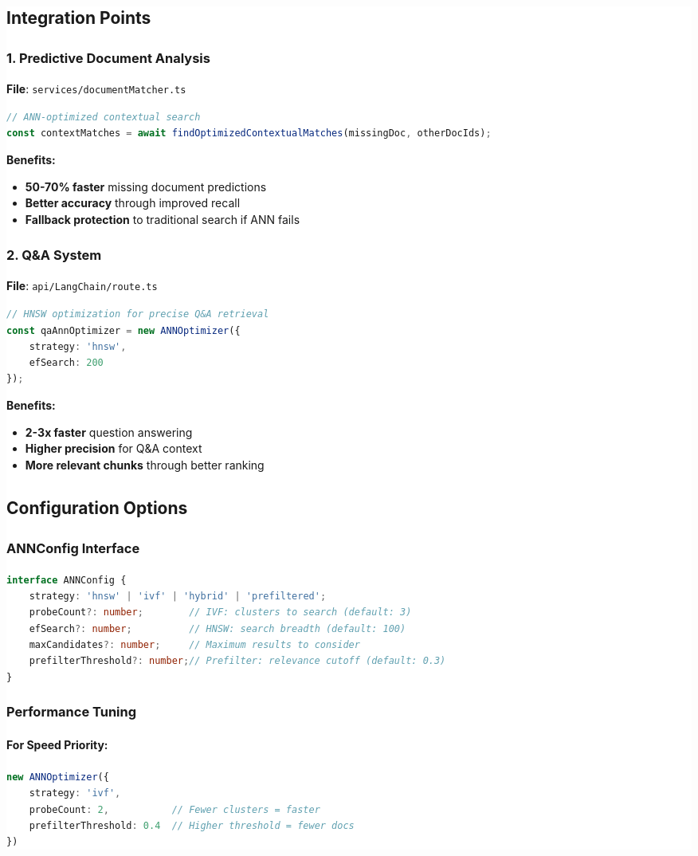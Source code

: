 ## Integration Points

### 1. Predictive Document Analysis
**File**: `services/documentMatcher.ts`

```typescript
// ANN-optimized contextual search
const contextMatches = await findOptimizedContextualMatches(missingDoc, otherDocIds);
```

**Benefits:**
- **50-70% faster** missing document predictions
- **Better accuracy** through improved recall
- **Fallback protection** to traditional search if ANN fails

### 2. Q&A System  
**File**: `api/LangChain/route.ts`

```typescript
// HNSW optimization for precise Q&A retrieval
const qaAnnOptimizer = new ANNOptimizer({ 
    strategy: 'hnsw',
    efSearch: 200 
});
```

**Benefits:**
- **2-3x faster** question answering
- **Higher precision** for Q&A context
- **More relevant chunks** through better ranking

## Configuration Options

### ANNConfig Interface
```typescript
interface ANNConfig {
    strategy: 'hnsw' | 'ivf' | 'hybrid' | 'prefiltered';
    probeCount?: number;        // IVF: clusters to search (default: 3)
    efSearch?: number;          // HNSW: search breadth (default: 100)
    maxCandidates?: number;     // Maximum results to consider
    prefilterThreshold?: number;// Prefilter: relevance cutoff (default: 0.3)
}
```

### Performance Tuning

#### For Speed Priority:
```typescript
new ANNOptimizer({
    strategy: 'ivf',
    probeCount: 2,           // Fewer clusters = faster
    prefilterThreshold: 0.4  // Higher threshold = fewer docs
})
```
